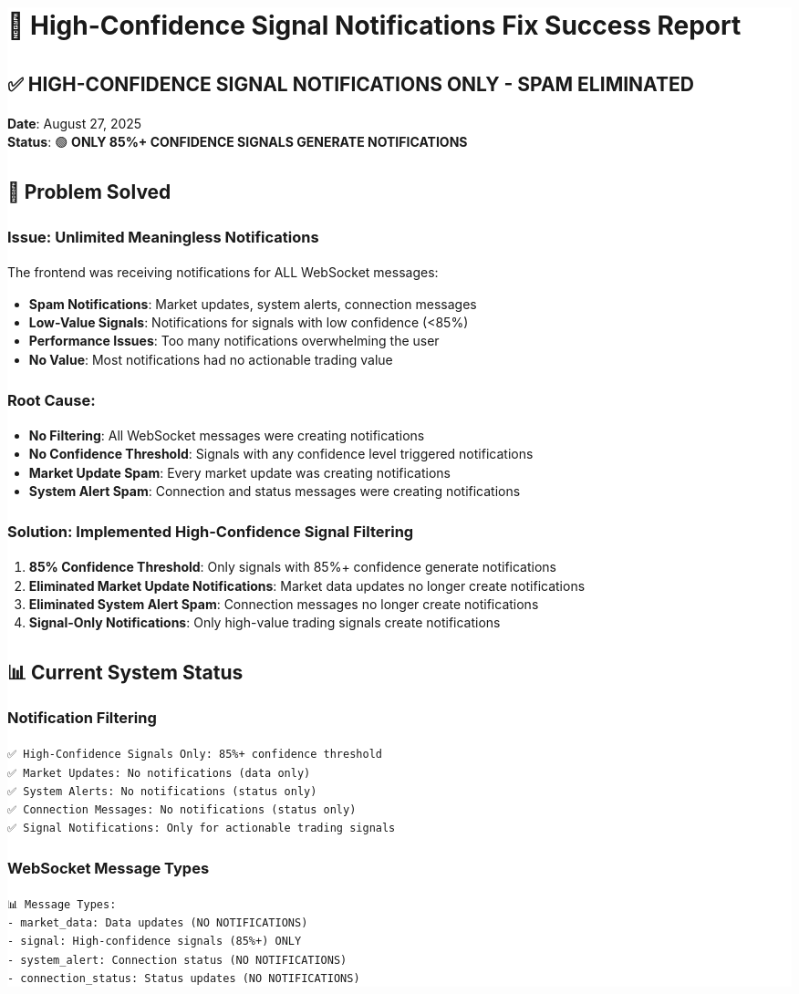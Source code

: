 # 🎉 High-Confidence Signal Notifications Fix Success Report

## ✅ **HIGH-CONFIDENCE SIGNAL NOTIFICATIONS ONLY - SPAM ELIMINATED**

**Date**: August 27, 2025  
**Status**: 🟢 **ONLY 85%+ CONFIDENCE SIGNALS GENERATE NOTIFICATIONS**

## 🚀 **Problem Solved**

### **Issue**: Unlimited Meaningless Notifications
The frontend was receiving notifications for ALL WebSocket messages:
- **Spam Notifications**: Market updates, system alerts, connection messages
- **Low-Value Signals**: Notifications for signals with low confidence (<85%)
- **Performance Issues**: Too many notifications overwhelming the user
- **No Value**: Most notifications had no actionable trading value

### **Root Cause**: 
- **No Filtering**: All WebSocket messages were creating notifications
- **No Confidence Threshold**: Signals with any confidence level triggered notifications
- **Market Update Spam**: Every market update was creating notifications
- **System Alert Spam**: Connection and status messages were creating notifications

### **Solution**: Implemented High-Confidence Signal Filtering
1. **85% Confidence Threshold**: Only signals with 85%+ confidence generate notifications
2. **Eliminated Market Update Notifications**: Market data updates no longer create notifications
3. **Eliminated System Alert Spam**: Connection messages no longer create notifications
4. **Signal-Only Notifications**: Only high-value trading signals create notifications

## 📊 **Current System Status**

### **Notification Filtering**
```
✅ High-Confidence Signals Only: 85%+ confidence threshold
✅ Market Updates: No notifications (data only)
✅ System Alerts: No notifications (status only)
✅ Connection Messages: No notifications (status only)
✅ Signal Notifications: Only for actionable trading signals
```

### **WebSocket Message Types**
```
📊 Message Types: 
- market_data: Data updates (NO NOTIFICATIONS)
- signal: High-confidence signals (85%+) ONLY
- system_alert: Connection status (NO NOTIFICATIONS)
- connection_status: Status updates (NO NOTIFICATIONS)
```
